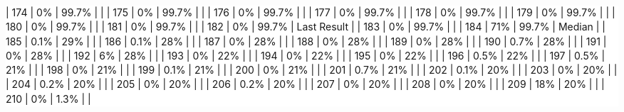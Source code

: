 | 174 | 0% | 99.7% |  |
| 175 | 0% | 99.7% |  |
| 176 | 0% | 99.7% |  |
| 177 | 0% | 99.7% |  |
| 178 | 0% | 99.7% |  |
| 179 | 0% | 99.7% |  |
| 180 | 0% | 99.7% |  |
| 181 | 0% | 99.7% |  |
| 182 | 0% | 99.7% | Last Result |
| 183 | 0% | 99.7% |  |
| 184 | 71% | 99.7% | Median |
| 185 | 0.1% | 29% |  |
| 186 | 0.1% | 28% |  |
| 187 | 0% | 28% |  |
| 188 | 0% | 28% |  |
| 189 | 0% | 28% |  |
| 190 | 0.7% | 28% |  |
| 191 | 0% | 28% |  |
| 192 | 6% | 28% |  |
| 193 | 0% | 22% |  |
| 194 | 0% | 22% |  |
| 195 | 0% | 22% |  |
| 196 | 0.5% | 22% |  |
| 197 | 0.5% | 21% |  |
| 198 | 0% | 21% |  |
| 199 | 0.1% | 21% |  |
| 200 | 0% | 21% |  |
| 201 | 0.7% | 21% |  |
| 202 | 0.1% | 20% |  |
| 203 | 0% | 20% |  |
| 204 | 0.2% | 20% |  |
| 205 | 0% | 20% |  |
| 206 | 0.2% | 20% |  |
| 207 | 0% | 20% |  |
| 208 | 0% | 20% |  |
| 209 | 18% | 20% |  |
| 210 | 0% | 1.3% |  |